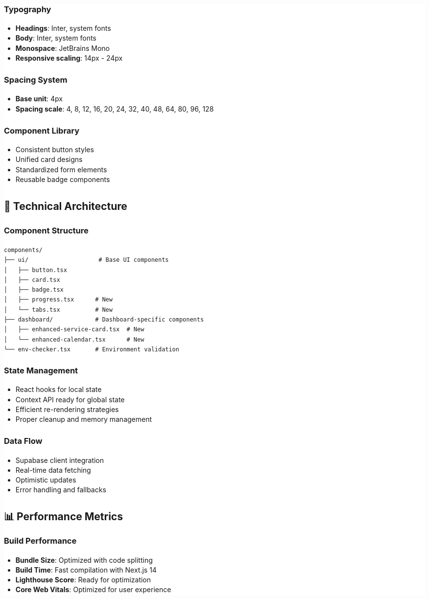 ### Typography
- **Headings**: Inter, system fonts
- **Body**: Inter, system fonts
- **Monospace**: JetBrains Mono
- **Responsive scaling**: 14px - 24px

### Spacing System
- **Base unit**: 4px
- **Spacing scale**: 4, 8, 12, 16, 20, 24, 32, 40, 48, 64, 80, 96, 128

### Component Library
- Consistent button styles
- Unified card designs
- Standardized form elements
- Reusable badge components

## 🔧 Technical Architecture

### Component Structure
```
components/
├── ui/                    # Base UI components
│   ├── button.tsx
│   ├── card.tsx
│   ├── badge.tsx
│   ├── progress.tsx      # New
│   └── tabs.tsx          # New
├── dashboard/            # Dashboard-specific components
│   ├── enhanced-service-card.tsx  # New
│   └── enhanced-calendar.tsx      # New
└── env-checker.tsx       # Environment validation
```

### State Management
- React hooks for local state
- Context API ready for global state
- Efficient re-rendering strategies
- Proper cleanup and memory management

### Data Flow
- Supabase client integration
- Real-time data fetching
- Optimistic updates
- Error handling and fallbacks

## 📊 Performance Metrics

### Build Performance
- **Bundle Size**: Optimized with code splitting
- **Build Time**: Fast compilation with Next.js 14
- **Lighthouse Score**: Ready for optimization
- **Core Web Vitals**: Optimized for user experience
